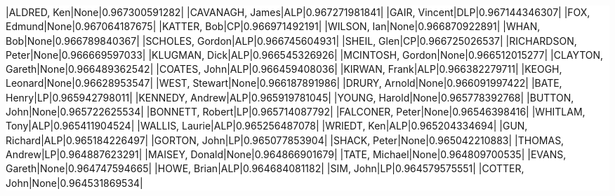 |ALDRED, Ken|None|0.967300591282|
|CAVANAGH, James|ALP|0.967271981841|
|GAIR, Vincent|DLP|0.967144346307|
|FOX, Edmund|None|0.967064187675|
|KATTER, Bob|CP|0.966971492191|
|WILSON, Ian|None|0.966870922891|
|WHAN, Bob|None|0.966789840367|
|SCHOLES, Gordon|ALP|0.966745604931|
|SHEIL, Glen|CP|0.966725026537|
|RICHARDSON, Peter|None|0.966669597033|
|KLUGMAN, Dick|ALP|0.966545326926|
|MCINTOSH, Gordon|None|0.966512015277|
|CLAYTON, Gareth|None|0.966489362542|
|COATES, John|ALP|0.966459408036|
|KIRWAN, Frank|ALP|0.966382279711|
|KEOGH, Leonard|None|0.96628953547|
|WEST, Stewart|None|0.966187891986|
|DRURY, Arnold|None|0.966091997422|
|BATE, Henry|LP|0.965942798011|
|KENNEDY, Andrew|ALP|0.965919781045|
|YOUNG, Harold|None|0.965778392768|
|BUTTON, John|None|0.965722625534|
|BONNETT, Robert|LP|0.965714087792|
|FALCONER, Peter|None|0.96546398416|
|WHITLAM, Tony|ALP|0.965411904524|
|WALLIS, Laurie|ALP|0.965256487078|
|WRIEDT, Ken|ALP|0.965204334694|
|GUN, Richard|ALP|0.965184226497|
|GORTON, John|LP|0.965077853904|
|SHACK, Peter|None|0.965042210883|
|THOMAS, Andrew|LP|0.964887623291|
|MAISEY, Donald|None|0.964866901679|
|TATE, Michael|None|0.964809700535|
|EVANS, Gareth|None|0.964747594665|
|HOWE, Brian|ALP|0.964684081182|
|SIM, John|LP|0.964579575551|
|COTTER, John|None|0.964531869534|